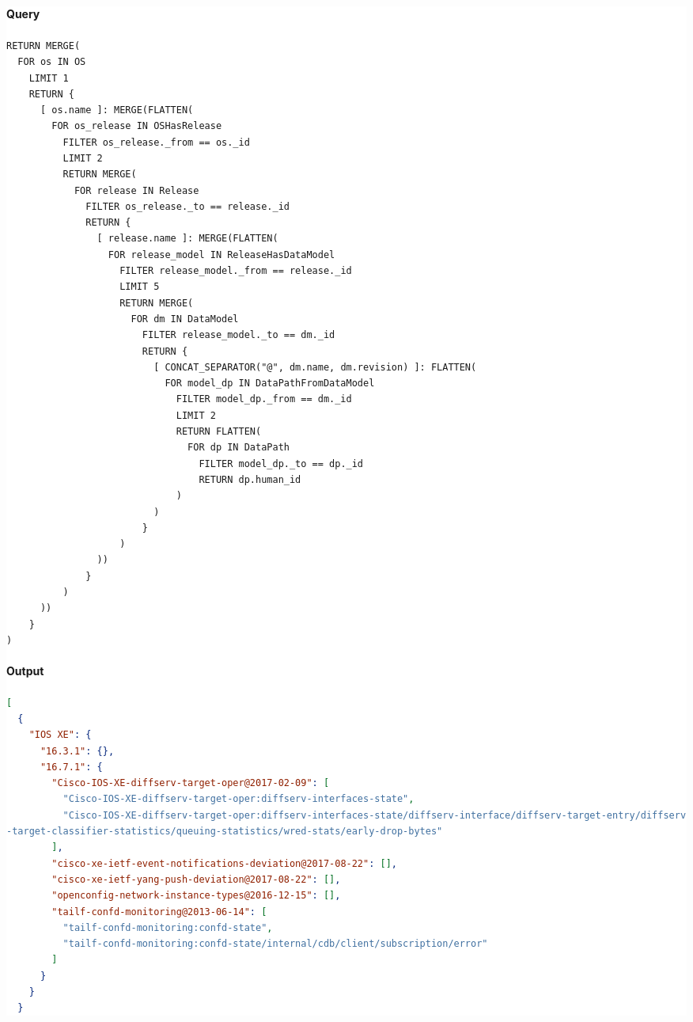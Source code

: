 #### Query
```
RETURN MERGE(
  FOR os IN OS
    LIMIT 1
    RETURN {
      [ os.name ]: MERGE(FLATTEN(
        FOR os_release IN OSHasRelease
          FILTER os_release._from == os._id
          LIMIT 2
          RETURN MERGE(
            FOR release IN Release
              FILTER os_release._to == release._id
              RETURN {
                [ release.name ]: MERGE(FLATTEN(
                  FOR release_model IN ReleaseHasDataModel
                    FILTER release_model._from == release._id
                    LIMIT 5
                    RETURN MERGE(
                      FOR dm IN DataModel
                        FILTER release_model._to == dm._id
                        RETURN {
                          [ CONCAT_SEPARATOR("@", dm.name, dm.revision) ]: FLATTEN(
                            FOR model_dp IN DataPathFromDataModel
                              FILTER model_dp._from == dm._id
                              LIMIT 2
                              RETURN FLATTEN(
                                FOR dp IN DataPath
                                  FILTER model_dp._to == dp._id
                                  RETURN dp.human_id
                              )
                          )
                        }
                    )
                ))
              }
          )
      ))
    }
)
```

#### Output
```json
[
  {
    "IOS XE": {
      "16.3.1": {},
      "16.7.1": {
        "Cisco-IOS-XE-diffserv-target-oper@2017-02-09": [
          "Cisco-IOS-XE-diffserv-target-oper:diffserv-interfaces-state",
          "Cisco-IOS-XE-diffserv-target-oper:diffserv-interfaces-state/diffserv-interface/diffserv-target-entry/diffserv-target-classifier-statistics/queuing-statistics/wred-stats/early-drop-bytes"
        ],
        "cisco-xe-ietf-event-notifications-deviation@2017-08-22": [],
        "cisco-xe-ietf-yang-push-deviation@2017-08-22": [],
        "openconfig-network-instance-types@2016-12-15": [],
        "tailf-confd-monitoring@2013-06-14": [
          "tailf-confd-monitoring:confd-state",
          "tailf-confd-monitoring:confd-state/internal/cdb/client/subscription/error"
        ]
      }
    }
  }
```